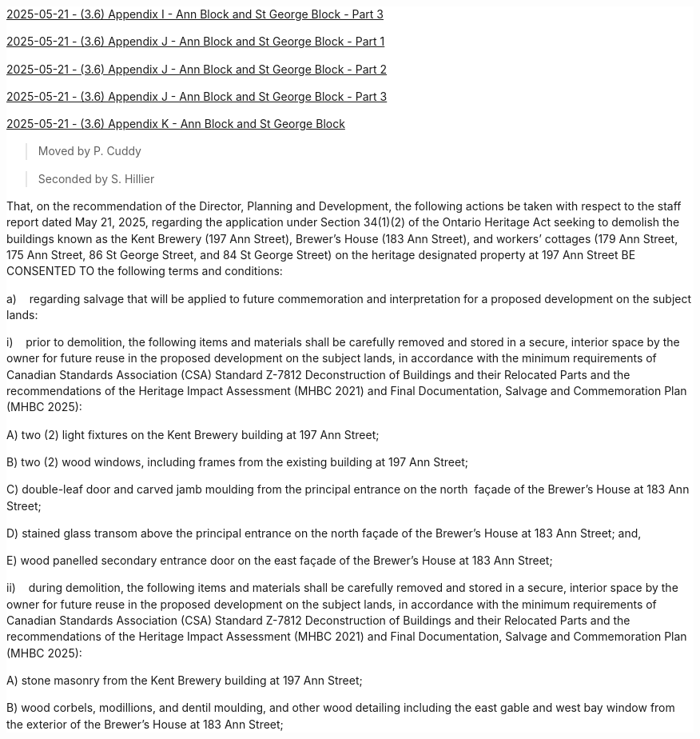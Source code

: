 [2025-05-21 - (3.6) Appendix I - Ann Block and St George Block - Part 3](<https://pub-london.escribemeetings.com/filestream.ashx?DocumentId=116704>)

[2025-05-21 - (3.6) Appendix J - Ann Block and St George Block - Part 1](<https://pub-london.escribemeetings.com/filestream.ashx?DocumentId=116705>)

[2025-05-21 - (3.6) Appendix J - Ann Block and St George Block - Part 2](<https://pub-london.escribemeetings.com/filestream.ashx?DocumentId=116706>)

[2025-05-21 - (3.6) Appendix J - Ann Block and St George Block - Part 3](<https://pub-london.escribemeetings.com/filestream.ashx?DocumentId=116707>)

[2025-05-21 - (3.6) Appendix K - Ann Block and St George Block](<https://pub-london.escribemeetings.com/filestream.ashx?DocumentId=116708>)

> Moved by P. Cuddy

> Seconded by S. Hillier

That, on the recommendation of the Director, Planning and Development, the following actions be taken with respect to the staff report dated May 21, 2025, regarding the application under Section 34(1)(2) of the Ontario Heritage Act seeking to demolish the buildings known as the Kent Brewery (197 Ann Street), Brewer’s House (183 Ann Street), and workers’ cottages (179 Ann Street, 175 Ann Street, 86 St George Street, and 84 St George Street) on the heritage designated property at 197 Ann Street BE CONSENTED TO the following terms and conditions:

a)    regarding salvage that will be applied to future commemoration and interpretation for a proposed development on the subject lands:

i)    prior to demolition, the following items and materials shall be carefully removed and stored in a secure, interior space by the owner for future reuse in the proposed development on the subject lands, in accordance with the minimum requirements of Canadian Standards Association (CSA) Standard Z-7812 Deconstruction of Buildings and their Relocated Parts and the recommendations of the Heritage Impact Assessment (MHBC 2021) and Final Documentation, Salvage and Commemoration Plan (MHBC 2025):

A) two (2) light fixtures on the Kent Brewery building at 197 Ann Street;

B) two (2) wood windows, including frames from the existing building at 197 Ann Street;

C) double-leaf door and carved jamb moulding from the principal entrance on the north  façade of the Brewer’s House at 183 Ann Street;

D) stained glass transom above the principal entrance on the north façade of the Brewer’s House at 183 Ann Street; and,

E) wood panelled secondary entrance door on the east façade of the Brewer’s House at 183 Ann Street;

ii)    during demolition, the following items and materials shall be carefully removed and stored in a secure, interior space by the owner for future reuse in the proposed development on the subject lands, in accordance with the minimum requirements of Canadian Standards Association (CSA) Standard Z-7812 Deconstruction of Buildings and their Relocated Parts and the recommendations of the Heritage Impact Assessment (MHBC 2021) and Final Documentation, Salvage and Commemoration Plan (MHBC 2025):

A) stone masonry from the Kent Brewery building at 197 Ann Street; 



B) wood corbels, modillions, and dentil moulding, and other wood detailing including the east gable and west bay window from the exterior of the Brewer’s House at 183 Ann Street;

